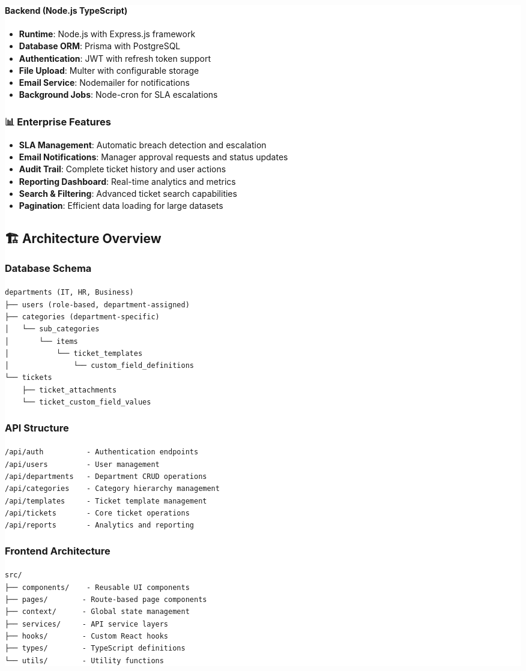 #### Backend (Node.js TypeScript)
- **Runtime**: Node.js with Express.js framework
- **Database ORM**: Prisma with PostgreSQL
- **Authentication**: JWT with refresh token support
- **File Upload**: Multer with configurable storage
- **Email Service**: Nodemailer for notifications
- **Background Jobs**: Node-cron for SLA escalations

### 📊 **Enterprise Features**
- **SLA Management**: Automatic breach detection and escalation
- **Email Notifications**: Manager approval requests and status updates
- **Audit Trail**: Complete ticket history and user actions
- **Reporting Dashboard**: Real-time analytics and metrics
- **Search & Filtering**: Advanced ticket search capabilities
- **Pagination**: Efficient data loading for large datasets

## 🏗️ **Architecture Overview**

### Database Schema
```
departments (IT, HR, Business)
├── users (role-based, department-assigned)
├── categories (department-specific)
│   └── sub_categories
│       └── items
│           └── ticket_templates
│               └── custom_field_definitions
└── tickets
    ├── ticket_attachments
    └── ticket_custom_field_values
```

### API Structure
```
/api/auth          - Authentication endpoints
/api/users         - User management
/api/departments   - Department CRUD operations
/api/categories    - Category hierarchy management
/api/templates     - Ticket template management
/api/tickets       - Core ticket operations
/api/reports       - Analytics and reporting
```

### Frontend Architecture
```
src/
├── components/    - Reusable UI components
├── pages/        - Route-based page components
├── context/      - Global state management
├── services/     - API service layers
├── hooks/        - Custom React hooks
├── types/        - TypeScript definitions
└── utils/        - Utility functions
```
